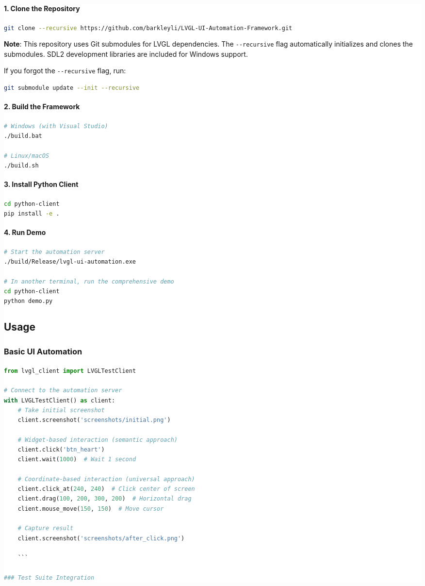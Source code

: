 #### 1. Clone the Repository
```bash
git clone --recursive https://github.com/barkleyli/LVGL-UI-Automation-Framework.git
```

**Note**: This repository uses Git submodules for LVGL dependencies. The `--recursive` flag automatically initializes and clones the submodules. SDL2 development libraries are included for Windows support.

If you forgot the `--recursive` flag, run:
```bash
git submodule update --init --recursive
```

#### 2. Build the Framework
```bash
# Windows (with Visual Studio)
./build.bat

# Linux/macOS  
./build.sh
```

#### 3. Install Python Client
```bash
cd python-client
pip install -e .
```

#### 4. Run Demo
```bash
# Start the automation server
./build/Release/lvgl-ui-automation.exe

# In another terminal, run the comprehensive demo
cd python-client
python demo.py
```

## Usage

### Basic UI Automation

```python
from lvgl_client import LVGLTestClient

# Connect to the automation server
with LVGLTestClient() as client:
    # Take initial screenshot
    client.screenshot('screenshots/initial.png')
    
    # Widget-based interaction (semantic approach)
    client.click('btn_heart')
    client.wait(1000)  # Wait 1 second
    
    # Coordinate-based interaction (universal approach)
    client.click_at(240, 240)  # Click center of screen
    client.drag(100, 200, 300, 200)  # Horizontal drag
    client.mouse_move(150, 150)  # Move cursor
    
    # Capture result
    client.screenshot('screenshots/after_click.png')
    
    ```

### Test Suite Integration
```